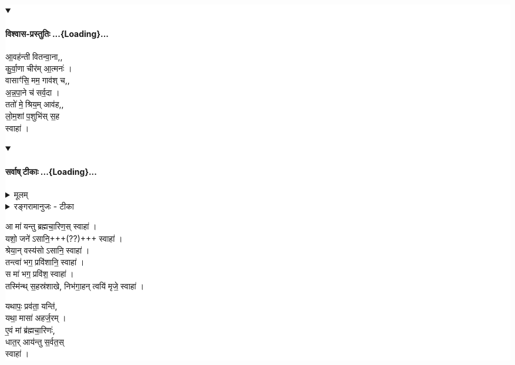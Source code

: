 </details>
</div>
<div class="js_include" newlevelforh1="4" title="विश्वास-प्रस्तुतिः" unfilled url="/vedAH_yajuH/taittirIyam/sArasvata-vibhAgaH/AraNyakam/Rk/vishvAsa-prastutiH/05_taittirIyopaniShat/02_AvahantI_vitanvAnA.md">
<details open><summary><h4>विश्वास-प्रस्तुतिः ...{Loading}...</h4></summary>

आ॒वह॑न्ती वितन्वा॒ना,,  
कु॒र्वा॒णा चीर॑म् आ॒त्मनः॑ ।  
वासाꣳ॑सि॒ मम॒ गाव॑श् च,,  
अ॒न्न॒पा॒ने च॑ सर्व॒दा ।  
ततो॑ मे॒ श्रिय॒म् आव॑ह,,  
लो॒म॒शां प॒शुभि॑स् स॒ह  
स्वाहा॑ ।
</details>
</div>
<div class="js_include" newlevelforh1="4" title="सर्वाष् टीकाः" unfilled url="/vedAH_yajuH/taittirIyam/sArasvata-vibhAgaH/AraNyakam/Rk/sarvASh_TIkAH/05_taittirIyopaniShat/02_AvahantI_vitanvAnA.md">
<details open><summary><h4>सर्वाष् टीकाः ...{Loading}...</h4></summary>
<details><summary>मूलम्</summary>

आ॒वह॑न्ती वितन्वा॒ना,,  
कु॒र्वा॒णा चीर॑म् आ॒त्मनः॑ ।  
वासाꣳ॑सि॒ मम॒ गाव॑श् च,,  
अ॒न्न॒पा॒ने च॑ सर्व॒दा ।  
ततो॑ मे॒ श्रिय॒म् आव॑ह,,  
लो॒म॒शां प॒शुभि॑स् स॒ह  
स्वाहा॑ ।
</details>
<details><summary>रङ्गरामानुजः - टीका</summary>

विद्यौपयिक-होम-साधन-मन्त्राः उच्यन्ते - आवहन्ती इत्यादिः ।  
लक्ष्मी-प्रार्थना-मन्त्रोऽयम् ।  
**आवहन्ती** - उत्पादयन्ती, **वितन्वाना** वर्धयन्ती, यतस्त्वम्,  
ततो मे **चीरम्** इतराणि **वासांसि गाः अन्नपाने च सर्वदा कुर्वाणा** सती,  
सा हि श्रीरमृता सताम् (तै.ब्रा.१-२-१) इति त्रयी-लक्षणां **श्रियम्**, **लोमशाम्** - बहुलां यज्ञाद्यौपयिकपश्वादिद्रव्यैस्सह **आवह** - उत्पादय ॥ होमसाधनत्वात् मन्त्रस्य **स्वाहा**न्तत्वम् । आ मा यन्तु इति । ब्रह्मविद्यायोग्याः ब्रह्मचर्यव्रतसम्पन्नाः शिष्याः 'समागच्छन्तु इत्यनुकूलशिष्यप्रार्थनामन्त्रः ।
</details>
</details>
</div>



आ मा॑ यन्तु ब्रह्मचा॒रिण॒स् स्वाहा॑ ।  
यशो॒ जने॑ ऽसानि॒+++(??)+++ स्वाहा॑ ।  
श्रेया॒न् वस्य॑सो ऽसानि॒ स्वाहा॑ ।  
तन्त्वा॑ भग॒ प्रवि॑शानि॒ स्वाहा॑ ।  
स मा॑ भग॒ प्रवि॑श॒ स्वाहा॑ ।  
तस्मि॑न्थ् स॒हस्र॑शाखे, निभ॑गा॒हन् त्वयि॑ मृजे॒ स्वाहा॑ ।

यथापः॒ प्रव॑ता॒ यन्ति॑,  
यथा॒ मासा॑ अहर्ज॒रम् ।  
ए॒वं मां ब्र॑ह्मचा॒रिणः॑,  
धात॒र् आय॑न्तु स॒र्वत॒स्  
स्वाहा॑ ।
